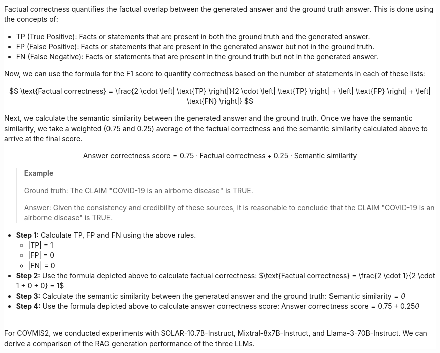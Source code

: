 Factual correctness quantifies the factual overlap between the generated answer and the ground truth answer. This is done using the concepts of:

- TP (True Positive): Facts or statements that are present in both the ground truth and the generated answer.
- FP (False Positive): Facts or statements that are present in the generated answer but not in the ground truth.
- FN (False Negative): Facts or statements that are present in the ground truth but not in the generated answer.

Now, we can use the formula for the F1 score to quantify correctness based on the number of statements in each of these lists:

$$
\text{Factual correctness} = \frac{2 \cdot \left| \text{TP} \right|}{2 \cdot \left| \text{TP} \right| + \left| \text{FP} \right| + \left| \text{FN} \right|}
$$

Next, we calculate the semantic similarity between the generated answer and the ground truth. Once we have the semantic similarity, we take a weighted (0.75 and 0.25) average of the factual correctness and the semantic similarity calculated above to arrive at the final score.

$$
\text{Answer correctness score} = 0.75 \cdot \text{Factual correctness} + 0.25 \cdot \text{Semantic similarity}
$$

> **Example**
>
> Ground truth: The CLAIM "COVID-19 is an airborne disease" is TRUE.
>
> Answer: Given the consistency and credibility of these sources, it is reasonable to conclude that the CLAIM "COVID-19 is an airborne disease" is TRUE.

* **Step 1:** Calculate TP, FP and FN using the above rules.
  * $\left| \text{TP} \right|$ = 1
  * $\left| \text{FP} \right|$ = 0
  * $\left| \text{FN} \right|$ = 0
* **Step 2:** Use the formula depicted above to calculate factual correctness: $\text{Factual correctness} = \frac{2 \cdot 1}{2 \cdot 1 + 0 + 0} = 1$
* **Step 3:** Calculate the semantic similarity between the generated answer and the ground truth: $\text{Semantic similarity} = \theta$
* **Step 4:** Use the formula depicted above to calculate answer correctness score: $\text{Answer correctness score} = 0.75 + 0.25\theta$

<br/>
For COVMIS2, we conducted experiments with SOLAR-10.7B-Instruct, Mixtral-8x7B-Instruct, and Llama-3-70B-Instruct. We can derive a comparison of the RAG generation performance of the three LLMs. 

